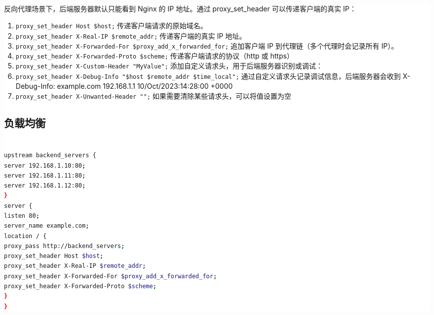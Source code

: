 反向代理场景下，后端服务器默认只能看到 Nginx 的 IP 地址。通过 proxy_set_header 可以传递客户端的真实 IP：
1. `proxy_set_header Host $host;` 传递客户端请求的原始域名。
2. `proxy_set_header X-Real-IP $remote_addr;` 传递客户端的真实 IP 地址。
3. `proxy_set_header X-Forwarded-For $proxy_add_x_forwarded_for;` 追加客户端 IP 到代理链（多个代理时会记录所有 IP）。
4. `proxy_set_header X-Forwarded-Proto $scheme;` 传递客户端请求的协议（http 或 https）
5. `proxy_set_header X-Custom-Header "MyValue";` 添加自定义请求头，用于后端服务器识别或调试：
6. `proxy_set_header X-Debug-Info "$host $remote_addr $time_local";` 通过自定义请求头记录调试信息，后端服务器会收到 X-Debug-Info: example.com 192.168.1.1 10/Oct/2023:14:28:00 +0000
7. `proxy_set_header X-Unwanted-Header "";` 如果需要清除某些请求头，可以将值设置为空





## 负载均衡


```bash

upstream backend_servers {
server 192.168.1.10:80;
server 192.168.1.11:80;
server 192.168.1.12:80;
}
server {
listen 80;
server_name example.com;
location / {
proxy_pass http://backend_servers;
proxy_set_header Host $host;
proxy_set_header X-Real-IP $remote_addr;
proxy_set_header X-Forwarded-For $proxy_add_x_forwarded_for;
proxy_set_header X-Forwarded-Proto $scheme;
}
}

```













